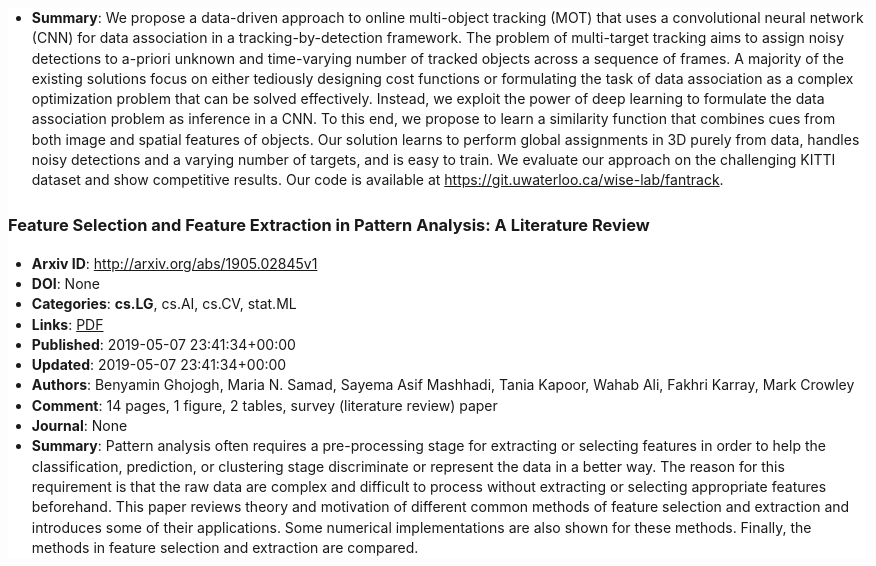 - **Summary**: We propose a data-driven approach to online multi-object tracking (MOT) that uses a convolutional neural network (CNN) for data association in a tracking-by-detection framework. The problem of multi-target tracking aims to assign noisy detections to a-priori unknown and time-varying number of tracked objects across a sequence of frames. A majority of the existing solutions focus on either tediously designing cost functions or formulating the task of data association as a complex optimization problem that can be solved effectively. Instead, we exploit the power of deep learning to formulate the data association problem as inference in a CNN. To this end, we propose to learn a similarity function that combines cues from both image and spatial features of objects. Our solution learns to perform global assignments in 3D purely from data, handles noisy detections and a varying number of targets, and is easy to train. We evaluate our approach on the challenging KITTI dataset and show competitive results. Our code is available at https://git.uwaterloo.ca/wise-lab/fantrack.



### Feature Selection and Feature Extraction in Pattern Analysis: A Literature Review
- **Arxiv ID**: http://arxiv.org/abs/1905.02845v1
- **DOI**: None
- **Categories**: **cs.LG**, cs.AI, cs.CV, stat.ML
- **Links**: [PDF](http://arxiv.org/pdf/1905.02845v1)
- **Published**: 2019-05-07 23:41:34+00:00
- **Updated**: 2019-05-07 23:41:34+00:00
- **Authors**: Benyamin Ghojogh, Maria N. Samad, Sayema Asif Mashhadi, Tania Kapoor, Wahab Ali, Fakhri Karray, Mark Crowley
- **Comment**: 14 pages, 1 figure, 2 tables, survey (literature review) paper
- **Journal**: None
- **Summary**: Pattern analysis often requires a pre-processing stage for extracting or selecting features in order to help the classification, prediction, or clustering stage discriminate or represent the data in a better way. The reason for this requirement is that the raw data are complex and difficult to process without extracting or selecting appropriate features beforehand. This paper reviews theory and motivation of different common methods of feature selection and extraction and introduces some of their applications. Some numerical implementations are also shown for these methods. Finally, the methods in feature selection and extraction are compared.



